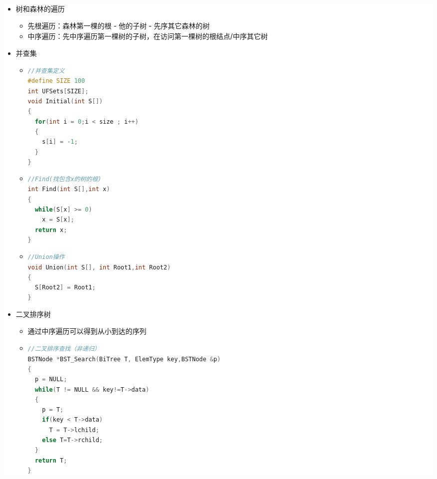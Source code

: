 - 树和森林的遍历

  - 先根遍历：森林第一棵的根 - 他的子树 - 先序其它森林的树
  - 中序遍历：先中序遍历第一棵树的子树，在访问第一棵树的根结点/中序其它树

- 并查集

  - ```c++
    //并查集定义
    #define SIZE 100
    int UFSets[SIZE];
    void Initial(int S[])
    {
      for(int i = 0;i < size ; i++)
      {
        s[i] = -1;
      }
    }
    ```

  - ```c++
    //Find(找包含x的树的根)
    int Find(int S[],int x)
    {
      while(S[x] >= 0)
        x = S[x];
      return x;
    }
    ```

  - ```c++
    //Union操作
    void Union(int S[], int Root1,int Root2)
    {
      S[Root2] = Root1;
    }
    ```

- 二叉排序树

  - 通过中序遍历可以得到从小到达的序列

  - ```c++
    //二叉排序查找（非递归）
    BSTNode *BST_Search(BiTree T, ElemType key,BSTNode &p)
    {
      p = NULL;
      while(T != NULL && key!=T->data)
      {
        p = T;
        if(key < T->data)
          T = T->lchild;
        else T=T->rchild;
      }
      return T;
    }
    ```
